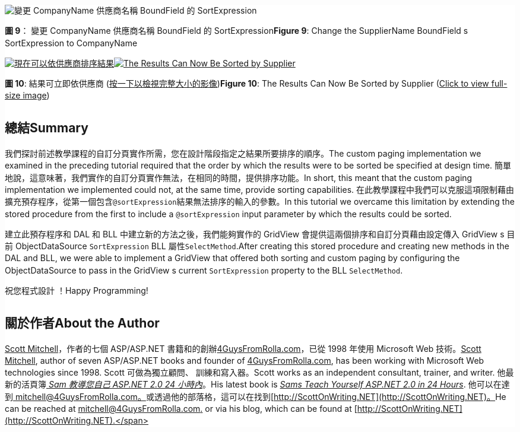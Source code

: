 
![變更 CompanyName 供應商名稱 BoundField 的 SortExpression](sorting-custom-paged-data-vb/_static/image13.png)

<span data-ttu-id="c4e39-216">**圖 9**： 變更 CompanyName 供應商名稱 BoundField 的 SortExpression</span><span class="sxs-lookup"><span data-stu-id="c4e39-216">**Figure 9**: Change the SupplierName BoundField s SortExpression to CompanyName</span></span>


<span data-ttu-id="c4e39-217">[![現在可以依供應商排序結果](sorting-custom-paged-data-vb/_static/image15.png)](sorting-custom-paged-data-vb/_static/image14.png)</span><span class="sxs-lookup"><span data-stu-id="c4e39-217">[![The Results Can Now Be Sorted by Supplier](sorting-custom-paged-data-vb/_static/image15.png)](sorting-custom-paged-data-vb/_static/image14.png)</span></span>

<span data-ttu-id="c4e39-218">**圖 10**: 結果可立即依供應商 ([按一下以檢視完整大小的影像](sorting-custom-paged-data-vb/_static/image16.png))</span><span class="sxs-lookup"><span data-stu-id="c4e39-218">**Figure 10**: The Results Can Now Be Sorted by Supplier ([Click to view full-size image](sorting-custom-paged-data-vb/_static/image16.png))</span></span>


## <a name="summary"></a><span data-ttu-id="c4e39-219">總結</span><span class="sxs-lookup"><span data-stu-id="c4e39-219">Summary</span></span>

<span data-ttu-id="c4e39-220">我們探討前述教學課程的自訂分頁實作所需，您在設計階段指定之結果所要排序的順序。</span><span class="sxs-lookup"><span data-stu-id="c4e39-220">The custom paging implementation we examined in the preceding tutorial required that the order by which the results were to be sorted be specified at design time.</span></span> <span data-ttu-id="c4e39-221">簡單地說，這意味著，我們實作的自訂分頁實作無法，在相同的時間，提供排序功能。</span><span class="sxs-lookup"><span data-stu-id="c4e39-221">In short, this meant that the custom paging implementation we implemented could not, at the same time, provide sorting capabilities.</span></span> <span data-ttu-id="c4e39-222">在此教學課程中我們可以克服這項限制藉由擴充預存程序，從第一個包含`@sortExpression`結果無法排序的輸入的參數。</span><span class="sxs-lookup"><span data-stu-id="c4e39-222">In this tutorial we overcame this limitation by extending the stored procedure from the first to include a `@sortExpression` input parameter by which the results could be sorted.</span></span>

<span data-ttu-id="c4e39-223">建立此預存程序和 DAL 和 BLL 中建立新的方法之後，我們能夠實作的 GridView 會提供這兩個排序和自訂分頁藉由設定傳入 GridView s 目前 ObjectDataSource `SortExpression` BLL 屬性`SelectMethod`.</span><span class="sxs-lookup"><span data-stu-id="c4e39-223">After creating this stored procedure and creating new methods in the DAL and BLL, we were able to implement a GridView that offered both sorting and custom paging by configuring the ObjectDataSource to pass in the GridView s current `SortExpression` property to the BLL `SelectMethod`.</span></span>

<span data-ttu-id="c4e39-224">祝您程式設計 ！</span><span class="sxs-lookup"><span data-stu-id="c4e39-224">Happy Programming!</span></span>

## <a name="about-the-author"></a><span data-ttu-id="c4e39-225">關於作者</span><span class="sxs-lookup"><span data-stu-id="c4e39-225">About the Author</span></span>

<span data-ttu-id="c4e39-226">[Scott Mitchell](http://www.4guysfromrolla.com/ScottMitchell.shtml)，作者的七個 ASP/ASP.NET 書籍和的創辦[4GuysFromRolla.com](http://www.4guysfromrolla.com)，已從 1998 年使用 Microsoft Web 技術。</span><span class="sxs-lookup"><span data-stu-id="c4e39-226">[Scott Mitchell](http://www.4guysfromrolla.com/ScottMitchell.shtml), author of seven ASP/ASP.NET books and founder of [4GuysFromRolla.com](http://www.4guysfromrolla.com), has been working with Microsoft Web technologies since 1998.</span></span> <span data-ttu-id="c4e39-227">Scott 可做為獨立顧問、 訓練和寫入器。</span><span class="sxs-lookup"><span data-stu-id="c4e39-227">Scott works as an independent consultant, trainer, and writer.</span></span> <span data-ttu-id="c4e39-228">他最新的活頁簿[ *Sam 教導您自己 ASP.NET 2.0 24 小時內*](https://www.amazon.com/exec/obidos/ASIN/0672327384/4guysfromrollaco)。</span><span class="sxs-lookup"><span data-stu-id="c4e39-228">His latest book is [*Sams Teach Yourself ASP.NET 2.0 in 24 Hours*](https://www.amazon.com/exec/obidos/ASIN/0672327384/4guysfromrollaco).</span></span> <span data-ttu-id="c4e39-229">他可以在達到[ mitchell@4GuysFromRolla.com。](mailto:mitchell@4GuysFromRolla.com)或透過他的部落格，這可以在找到[http://ScottOnWriting.NET](http://ScottOnWriting.NET)。</span><span class="sxs-lookup"><span data-stu-id="c4e39-229">He can be reached at [mitchell@4GuysFromRolla.com.](mailto:mitchell@4GuysFromRolla.com) or via his blog, which can be found at [http://ScottOnWriting.NET](http://ScottOnWriting.NET).</span></span>

